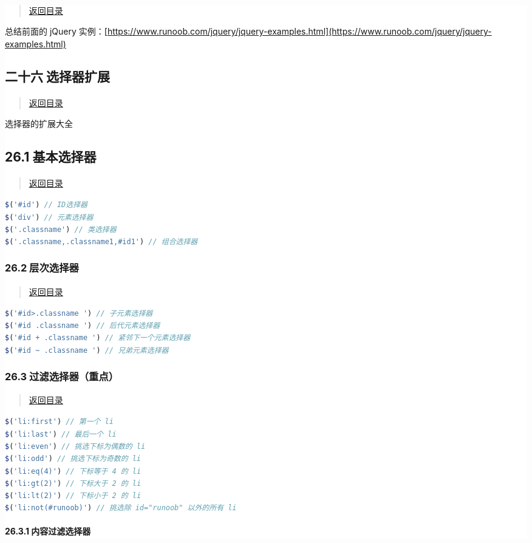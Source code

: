 > [返回目录](#catalog-chapter-twenty-five)

总结前面的 jQuery 实例：[https://www.runoob.com/jquery/jquery-examples.html](https://www.runoob.com/jquery/jquery-examples.html)

## <a name="chapter-twenty-six" id="chapter-twenty-six">二十六 选择器扩展</a>

> [返回目录](#catalog-chapter-twenty-six)

选择器的扩展大全

## <a name="chapter-twenty-six-one" id="chapter-twenty-six-one">26.1 基本选择器</a>

> [返回目录](#catalog-chapter-twenty-six)

```js
$('#id') // ID选择器
$('div') // 元素选择器
$('.classname') // 类选择器
$('.classname,.classname1,#id1') // 组合选择器
```

### <a name="chapter-twenty-six-two" id="chapter-twenty-six-two">26.2 层次选择器</a>

> [返回目录](#catalog-chapter-twenty-six)

```js
$('#id>.classname ') // 子元素选择器
$('#id .classname ') // 后代元素选择器
$('#id + .classname ') // 紧邻下一个元素选择器
$('#id ~ .classname ') // 兄弟元素选择器
```

### <a name="chapter-twenty-six-three" id="chapter-twenty-six-three">26.3 过滤选择器（重点）</a>

> [返回目录](#catalog-chapter-twenty-six)

```js
$('li:first') // 第一个 li
$('li:last') // 最后一个 li
$('li:even') // 挑选下标为偶数的 li
$('li:odd') // 挑选下标为奇数的 li
$('li:eq(4)') // 下标等于 4 的 li
$('li:gt(2)') // 下标大于 2 的 li
$('li:lt(2)') // 下标小于 2 的 li
$('li:not(#runoob)') // 挑选除 id="runoob" 以外的所有 li
```

#### <a name="chapter-twenty-six-three-one" id="chapter-twenty-six-three-one">26.3.1 内容过滤选择器</a>
